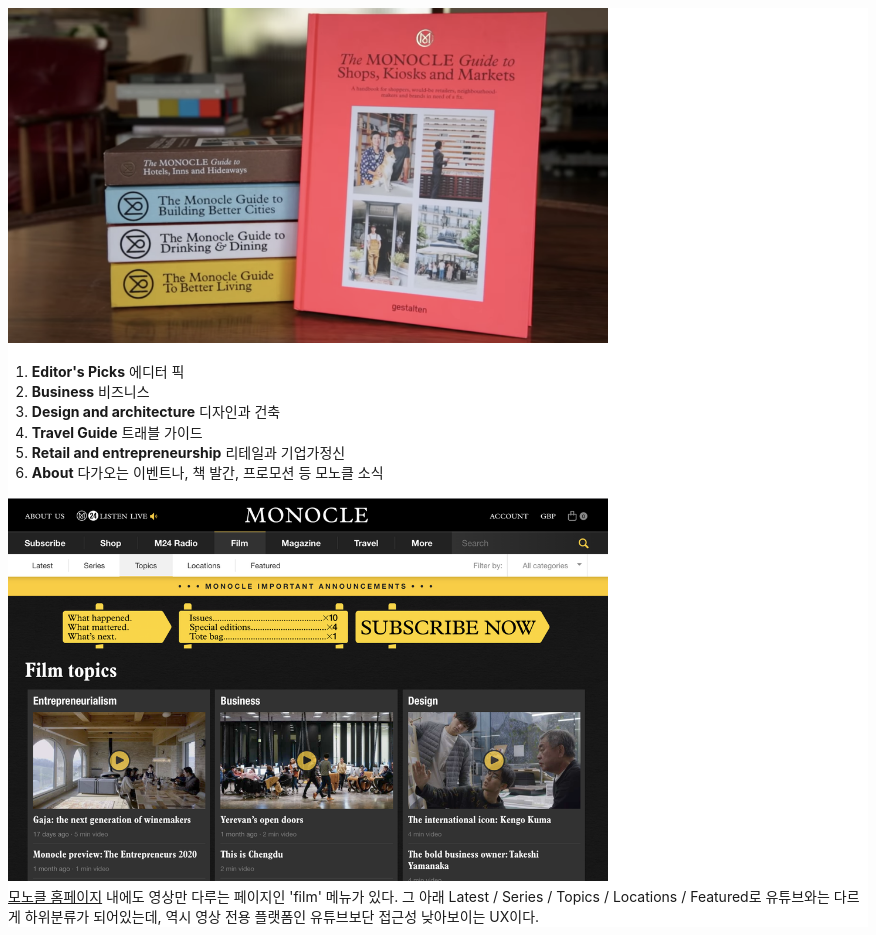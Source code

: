 <img src="../img/posts/2020-05-31-monocle_youtube/books.png" width="600px"><br>

1. **Editor's Picks** 에디터 픽
2. **Business** 비즈니스
3. **Design and architecture** 디자인과 건축
4. **Travel Guide** 트래블 가이드
5. **Retail and entrepreneurship** 리테일과 기업가정신
6. **About** 다가오는 이벤트나, 책 발간, 프로모션 등 모노클 소식



<img src="../img/posts/2020-05-31-monocle_youtube/homepage_film.png" width="600px"><br>[모노클 홈페이지](https://monocle.com/film/topics/ "monocle homepage link") 내에도 영상만 다루는 페이지인 'film' 메뉴가 있다. 그 아래 Latest / Series / Topics / Locations / Featured로 유튜브와는 다르게 하위분류가 되어있는데, 역시 영상 전용 플랫폼인 유튜브보단 접근성 낮아보이는 UX이다.
